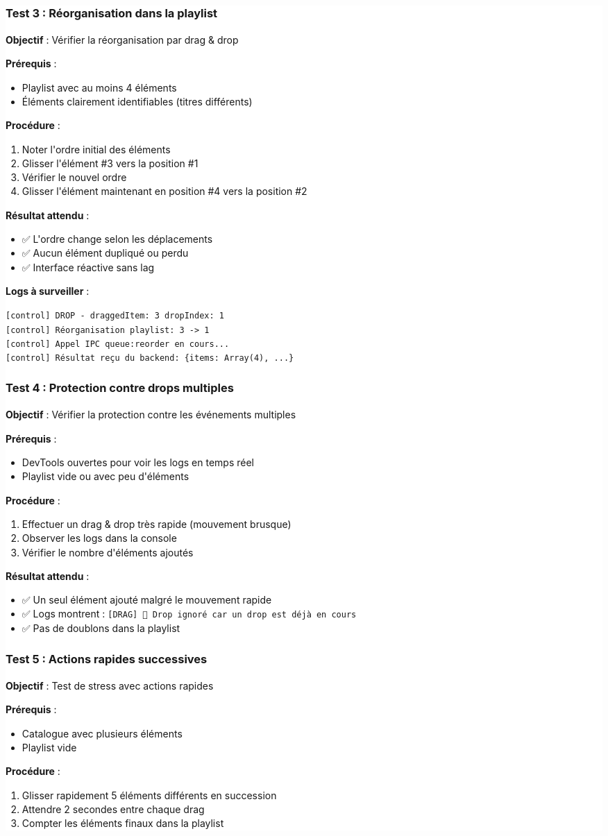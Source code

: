 ### Test 3 : Réorganisation dans la playlist

**Objectif** : Vérifier la réorganisation par drag & drop

**Prérequis** :
- Playlist avec au moins 4 éléments
- Éléments clairement identifiables (titres différents)

**Procédure** :
1. Noter l'ordre initial des éléments
2. Glisser l'élément #3 vers la position #1
3. Vérifier le nouvel ordre
4. Glisser l'élément maintenant en position #4 vers la position #2

**Résultat attendu** :
- ✅ L'ordre change selon les déplacements
- ✅ Aucun élément dupliqué ou perdu
- ✅ Interface réactive sans lag

**Logs à surveiller** :
```
[control] DROP - draggedItem: 3 dropIndex: 1
[control] Réorganisation playlist: 3 -> 1
[control] Appel IPC queue:reorder en cours...
[control] Résultat reçu du backend: {items: Array(4), ...}
```

### Test 4 : Protection contre drops multiples

**Objectif** : Vérifier la protection contre les événements multiples

**Prérequis** :
- DevTools ouvertes pour voir les logs en temps réel
- Playlist vide ou avec peu d'éléments

**Procédure** :
1. Effectuer un drag & drop très rapide (mouvement brusque)
2. Observer les logs dans la console
3. Vérifier le nombre d'éléments ajoutés

**Résultat attendu** :
- ✅ Un seul élément ajouté malgré le mouvement rapide
- ✅ Logs montrent : `[DRAG] 🚫 Drop ignoré car un drop est déjà en cours`
- ✅ Pas de doublons dans la playlist

### Test 5 : Actions rapides successives

**Objectif** : Test de stress avec actions rapides

**Prérequis** :
- Catalogue avec plusieurs éléments
- Playlist vide

**Procédure** :
1. Glisser rapidement 5 éléments différents en succession
2. Attendre 2 secondes entre chaque drag
3. Compter les éléments finaux dans la playlist
